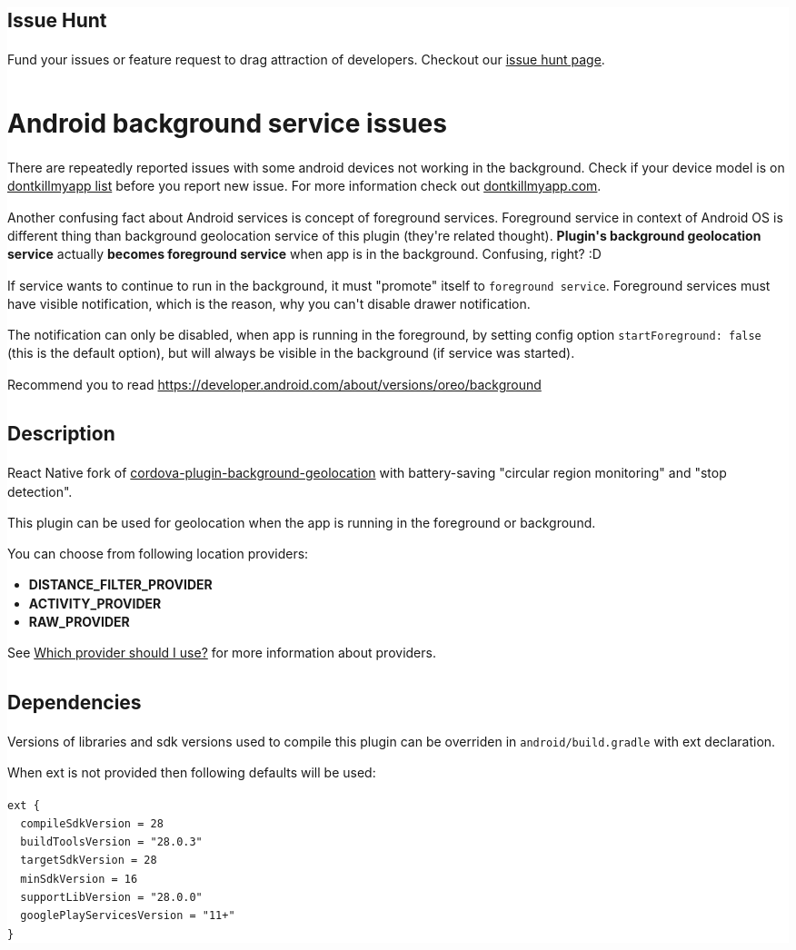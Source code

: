 ## Issue Hunt

Fund your issues or feature request to drag attraction of developers. Checkout our [issue hunt page](https://issuehunt.io/r/mauron85/react-native-background-geolocation/issues).

# Android background service issues

There are repeatedly reported issues with some android devices not working in the background. Check if your device model is on [dontkillmyapp list](https://dontkillmyapp.com) before you report new issue. For more information check out [dontkillmyapp.com](https://dontkillmyapp.com/problem).

Another confusing fact about Android services is concept of foreground services. Foreground service in context of Android OS is different thing than background geolocation service of this plugin (they're related thought). **Plugin's background geolocation service** actually **becomes foreground service** when app is in the background. Confusing, right? :D

If service wants to continue to run in the background, it must "promote" itself to `foreground service`. Foreground services must have visible notification, which is the reason, why you can't disable drawer notification.

The notification can only be disabled, when app is running in the foreground, by setting config option `startForeground: false` (this is the default option), but will always be visible in the background (if service was started).

Recommend you to read https://developer.android.com/about/versions/oreo/background

## Description

React Native fork of [cordova-plugin-background-geolocation](https://github.com/mauron85/cordova-plugin-background-geolocation)
with battery-saving "circular region monitoring" and "stop detection".

This plugin can be used for geolocation when the app is running in the foreground or background.

You can choose from following location providers:

- **DISTANCE_FILTER_PROVIDER**
- **ACTIVITY_PROVIDER**
- **RAW_PROVIDER**

See [Which provider should I use?](/PROVIDERS.md) for more information about providers.

## Dependencies

Versions of libraries and sdk versions used to compile this plugin can be overriden in
`android/build.gradle` with ext declaration.

When ext is not provided then following defaults will be used:

```
ext {
  compileSdkVersion = 28
  buildToolsVersion = "28.0.3"
  targetSdkVersion = 28
  minSdkVersion = 16
  supportLibVersion = "28.0.0"
  googlePlayServicesVersion = "11+"
}
```
